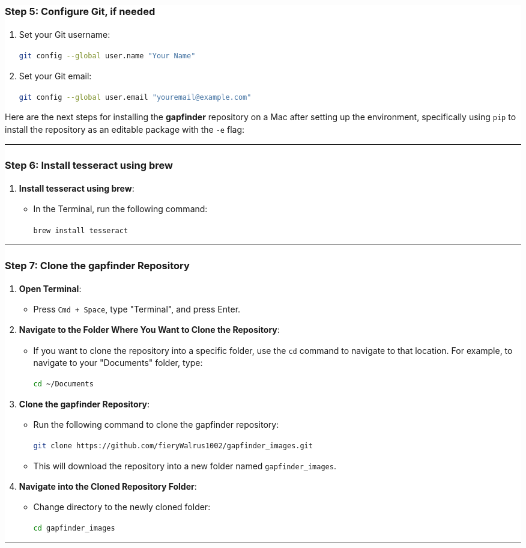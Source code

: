 ### Step 5: Configure Git, if needed

1. Set your Git username:
   ```bash
   git config --global user.name "Your Name"
   ```
2. Set your Git email:
   ```bash
   git config --global user.email "youremail@example.com"
   ```

Here are the next steps for installing the **gapfinder** repository on a Mac after setting up the environment, specifically using `pip` to install the repository as an editable package with the `-e` flag:

---

### Step 6: Install tesseract using brew

1. **Install tesseract using brew**:

   - In the Terminal, run the following command:
     ```bash
     brew install tesseract
     ```

---

### Step 7: Clone the gapfinder Repository

1. **Open Terminal**:

   - Press `Cmd + Space`, type "Terminal", and press Enter.

2. **Navigate to the Folder Where You Want to Clone the Repository**:

   - If you want to clone the repository into a specific folder, use the `cd` command to navigate to that location. For example, to navigate to your "Documents" folder, type:
     ```bash
     cd ~/Documents
     ```

3. **Clone the gapfinder Repository**:

   - Run the following command to clone the gapfinder repository:
     ```bash
     git clone https://github.com/fieryWalrus1002/gapfinder_images.git
     ```
   - This will download the repository into a new folder named `gapfinder_images`.

4. **Navigate into the Cloned Repository Folder**:
   - Change directory to the newly cloned folder:
     ```bash
     cd gapfinder_images
     ```

---
